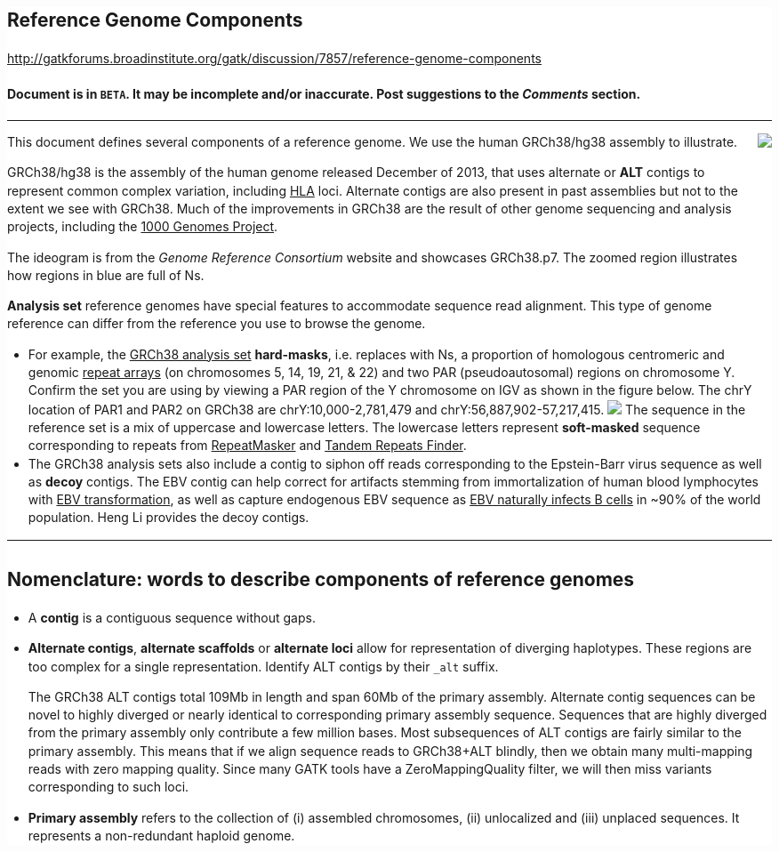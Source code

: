 ## Reference Genome Components

http://gatkforums.broadinstitute.org/gatk/discussion/7857/reference-genome-components

<h4>Document is in <code>BETA</code>. It may be incomplete and/or inaccurate. Post suggestions to the <em>Comments</em> section.</h4>
<hr />
<p><a href="http://www.ncbi.nlm.nih.gov/projects/genome/assembly/grc/human/"><img src="https://us.v-cdn.net/5019796/uploads/FileUpload/a3/19c0c82fd10f748e04201847c89d70.png" align="right" height="210" style="margin:0px 0px 5px 10px"/></a> This document defines several components of a reference genome. We use the human GRCh38/hg38 assembly to illustrate.</p>
<p>GRCh38/hg38 is the assembly of the human genome released December of 2013, that uses alternate or <strong>ALT</strong> contigs to represent common complex variation, including <a href="https://en.wikipedia.org/wiki/Human_leukocyte_antigen">HLA</a> loci. Alternate contigs are also present in past assemblies but not to the extent we see with GRCh38. Much of the improvements in GRCh38 are the result of other genome sequencing and analysis projects, including the <a href="http://www.1000genomes.org/">1000 Genomes Project</a>. </p>
<p>The ideogram is from the <em>Genome Reference Consortium</em> website and showcases GRCh38.p7. The zoomed region illustrates how regions in blue are full of Ns.  </p>
<p><strong>Analysis set</strong> reference genomes have special features to accommodate sequence read alignment. This type of genome reference can differ from the reference you use to browse the genome.</p>
<ul>
<li>For example, the <a href="http://hgdownload.cse.ucsc.edu/goldenPath/hg38/bigZips/analysisSet/">GRCh38 analysis set</a> <strong>hard-masks</strong>, i.e. replaces with Ns, a proportion of homologous centromeric and genomic <a href="https://en.wikipedia.org/wiki/Satellite_DNA">repeat arrays</a> (on chromosomes 5, 14, 19, 21, &amp; 22) and two PAR (pseudoautosomal) regions on chromosome Y. Confirm the set you are using by viewing a PAR region of the Y chromosome on IGV as shown in the figure below. The chrY location of PAR1 and PAR2 on GRCh38 are chrY:10,000-2,781,479 and chrY:56,887,902-57,217,415.
<a href="https://us.v-cdn.net/5019796/uploads/FileUpload/83/c5938ded241dd754b8e8c148467338.png"><img src="https://us.v-cdn.net/5019796/uploads/FileUpload/83/c5938ded241dd754b8e8c148467338.png" align="" height="150" style=""/></a>
The sequence in the reference set is a mix of uppercase and lowercase letters. The lowercase letters represent <strong>soft-masked</strong> sequence corresponding to repeats from <a href="http://www.repeatmasker.org/">RepeatMasker</a> and <a href="https://tandem.bu.edu/trf/trf.html">Tandem Repeats Finder</a>.  </li>
<li>The GRCh38 analysis sets also include a contig to siphon off reads corresponding to the Epstein-Barr virus sequence as well as <strong>decoy</strong> contigs. The EBV contig can help correct for artifacts stemming from immortalization of human blood lymphocytes with <a href="https://en.wikipedia.org/wiki/Epstein%E2%80%93Barr_virus#Transformation_of_B-lymphocytes">EBV transformation</a>, as well as capture endogenous EBV sequence as <a href="http://gbe.oxfordjournals.org/content/6/4/846.full">EBV naturally infects B cells</a> in ~90% of the world population. Heng Li provides the decoy contigs.</li>
</ul>
<hr />
<h2>Nomenclature: words to describe components of reference genomes</h2>
<ul>
<li>
<p>A <strong>contig</strong> is a contiguous sequence without gaps.</p>
</li>
<li>
<p><strong>Alternate contigs</strong>, <strong>alternate scaffolds</strong> or <strong>alternate loci</strong> allow for representation of diverging haplotypes. These regions are too complex for a single representation. Identify ALT contigs by their <code>_alt</code> suffix.</p>
<p>The GRCh38 ALT contigs total 109Mb in length and span 60Mb of the primary assembly. Alternate contig sequences can be novel to highly diverged or nearly identical to corresponding primary assembly sequence. Sequences that are highly diverged from the primary assembly only contribute a few million bases. Most subsequences of ALT contigs are fairly similar to the primary assembly. This means that if we align sequence reads to GRCh38+ALT blindly, then we obtain many multi-mapping reads with zero mapping quality. Since many GATK tools have a ZeroMappingQuality filter, we will then miss variants corresponding to such loci.</p>
</li>
<li>
<p><strong>Primary assembly</strong> refers to the collection of (i) assembled chromosomes, (ii) unlocalized and (iii) unplaced sequences. It represents a non-redundant haploid genome.</p>